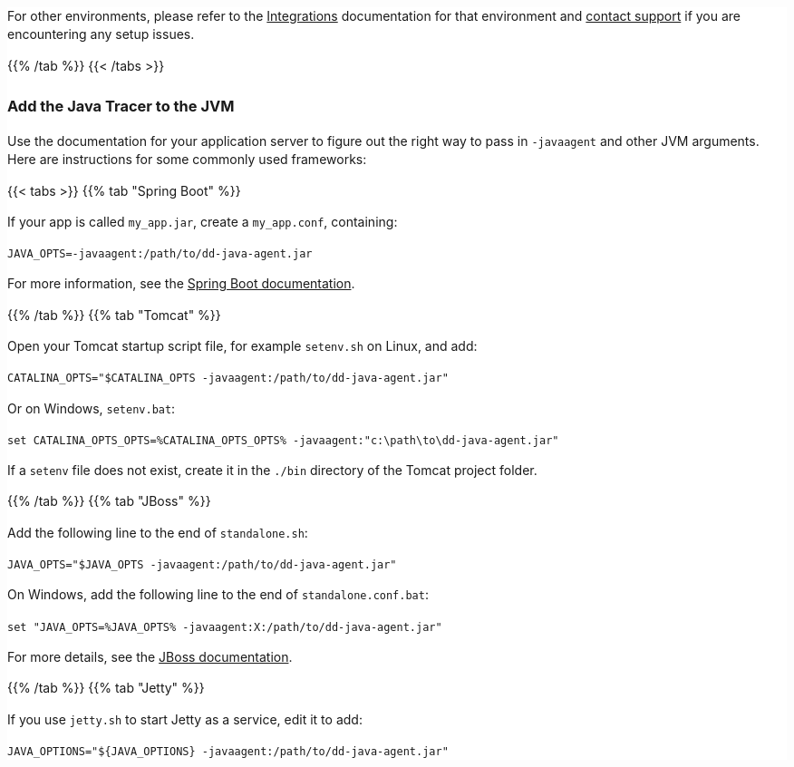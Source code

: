 For other environments, please refer to the [Integrations][5] documentation for that environment and [contact support][6] if you are encountering any setup issues.

[1]: /agent/basic_agent_usage/heroku/#installation
[2]: /integrations/cloud_foundry/#trace-collection
[3]: /integrations/amazon_elasticbeanstalk/
[4]: /infrastructure/serverless/azure_app_services/#overview
[5]: /integrations/
[6]: /help/
{{% /tab %}}
{{< /tabs >}}

### Add the Java Tracer to the JVM

Use the documentation for your application server to figure out the right way to pass in `-javaagent` and other JVM arguments. Here are instructions for some commonly used frameworks:

{{< tabs >}}
{{% tab "Spring Boot" %}}

If your app is called `my_app.jar`, create a `my_app.conf`, containing:

```text
JAVA_OPTS=-javaagent:/path/to/dd-java-agent.jar
```

For more information, see the [Spring Boot documentation][1].


[1]: https://docs.spring.io/spring-boot/docs/current/reference/html/deployment.html#deployment-script-customization-when-it-runs
{{% /tab %}}
{{% tab "Tomcat" %}}

Open your Tomcat startup script file, for example `setenv.sh` on Linux, and add:

```text
CATALINA_OPTS="$CATALINA_OPTS -javaagent:/path/to/dd-java-agent.jar"
```

Or on Windows, `setenv.bat`:

```text
set CATALINA_OPTS_OPTS=%CATALINA_OPTS_OPTS% -javaagent:"c:\path\to\dd-java-agent.jar"
```
If a `setenv` file does not exist, create it in the `./bin` directory of the Tomcat project folder.

{{% /tab %}}
{{% tab "JBoss" %}}

Add the following line to the end of `standalone.sh`:

```text
JAVA_OPTS="$JAVA_OPTS -javaagent:/path/to/dd-java-agent.jar"
```

On Windows, add the following line to the end of `standalone.conf.bat`:

```text
set "JAVA_OPTS=%JAVA_OPTS% -javaagent:X:/path/to/dd-java-agent.jar"
```

For more details, see the [JBoss documentation][1].


[1]: https://access.redhat.com/documentation/en-us/red_hat_jboss_enterprise_application_platform/7.0/html/configuration_guide/configuring_jvm_settings
{{% /tab %}}
{{% tab "Jetty" %}}

If you use `jetty.sh` to start Jetty as a service, edit it to add:

```text
JAVA_OPTIONS="${JAVA_OPTIONS} -javaagent:/path/to/dd-java-agent.jar"
```


[1]: /agent/guide/agent-configuration-files/#agent-main-configuration-file
[1]: /tracing/serverless_functions/
[1]: https://www.ibm.com/support/pages/setting-generic-jvm-arguments-websphere-application-server
[1]: /tracing/profiler/getting_started/?tab=java
[2]: /tracing/compatibility_requirements/java
[3]: https://app.datadoghq.com/apm/docs
[4]: https://repo1.maven.org/maven2/com/datadoghq/dd-java-agent
[5]: https://docs.oracle.com/javase/7/docs/technotes/tools/solaris/java.html
[6]: https://docs.oracle.com/javase/8/docs/api/java/lang/instrument/package-summary.html
[7]: /tracing/connect_logs_and_traces/java/
[8]: /tracing/setup/docker/
[9]: https://github.com/DataDog/dd-trace-java/blob/master/dd-java-agent/instrumentation/trace-annotation/src/main/java/datadog/trace/instrumentation/trace_annotation/TraceAnnotationsInstrumentation.java#L37
[10]: /developers/dogstatsd/#setup
[11]: /agent/docker/#dogstatsd-custom-metrics
[12]: /developers/dogstatsd/
[13]: /integrations/amazon_ecs/?tab=python#create-an-ecs-task
[14]: /tracing/compatibility_requirements/java#disabling-integrations
[15]: /integrations/java/?tab=host#metric-collection
[16]: https://github.com/openzipkin/b3-propagation